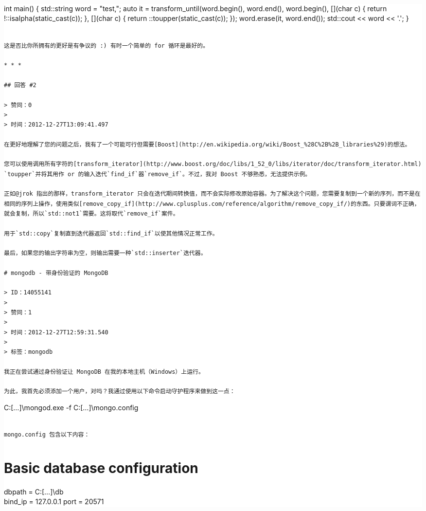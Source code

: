 int main()
{
    std::string word = "test,";
    auto it =
    transform_until(word.begin(), word.end(), word.begin(),
                    [](char c) { return !::isalpha(static_cast<unsigned char>(c)); },
                    [](char c) { return ::toupper(static_cast<unsigned char>(c)); });
    word.erase(it, word.end());
    std::cout << word << '.';
} 
```

这是否比你所拥有的更好是有争议的 :) 有时一个简单的 for 循环是最好的。

* * *

## 回答 #2

> 赞同：0
> 
> 时间：2012-12-27T13:09:41.497

在更好地理解了您的问题之后，我有了一个可能可行但需要[Boost](http://en.wikipedia.org/wiki/Boost_%28C%2B%2B_libraries%29)的想法。

您可以使用调用所有字符的[transform_iterator](http://www.boost.org/doc/libs/1_52_0/libs/iterator/doc/transform_iterator.html)`toupper`并将其用作 or 的输入迭代`find_if`器`remove_if`。不过，我对 Boost 不够熟悉，无法提供示例。

正如@jrok 指出的那样，transform_iterator 只会在迭代期间转换值，而不会实际修改原始容器。为了解决这个问题，您需要复制到一个新的序列，而不是在相同的序列上操作，使用类似[remove_copy_if](http://www.cplusplus.com/reference/algorithm/remove_copy_if/)的东西。只要谓词不正确，就会复制，所以`std::not1`需要。这将取代`remove_if`案件。

用于`std::copy`复制直到迭代器返回`std::find_if`以使其他情况正常工作。

最后，如果您的输出字符串为空，则输出需要一种`std::inserter`迭代器。

# mongodb - 带身份验证的 MongoDB

> ID：14055141
> 
> 赞同：1
> 
> 时间：2012-12-27T12:59:31.540
> 
> 标签：mongodb

我正在尝试通过身份验证让 MongoDB 在我的本地主机（Windows）上运行。

为此，我首先必须添加一个用户，对吗？我通过使用以下命令启动守护程序来做到这一点：

```
C:\[…]\mongod.exe -f C:\[…]\mongo.config 
```

mongo.config 包含以下内容：

```
# Basic database configuration
dbpath = C:\[…]\db\
bind_ip = 127.0.0.1
port = 20571
